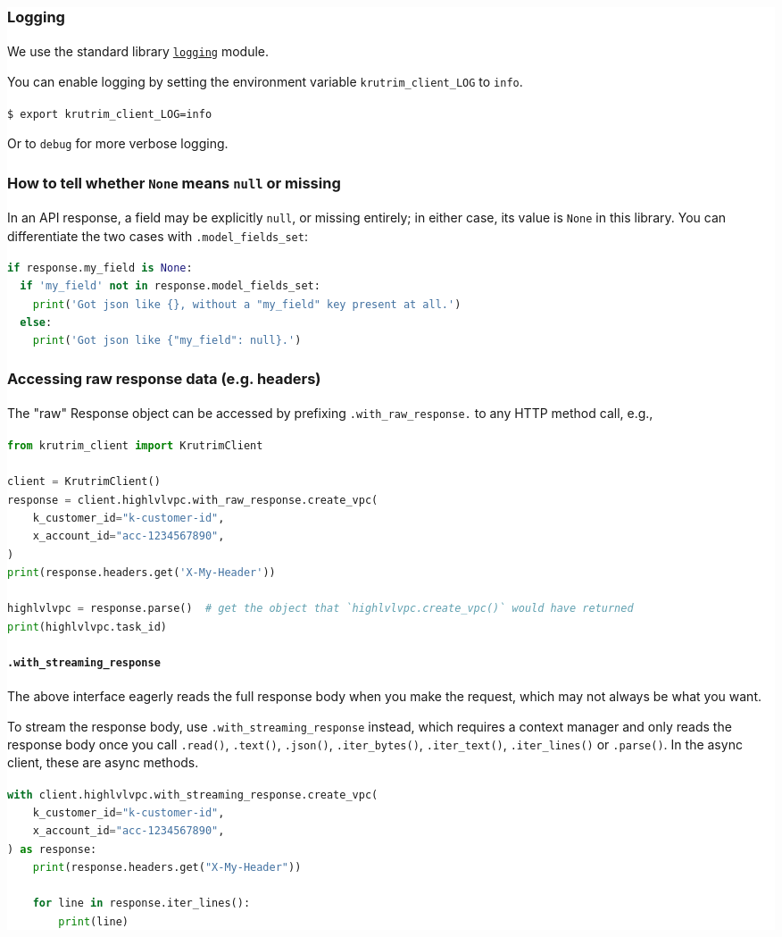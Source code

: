 ### Logging

We use the standard library [`logging`](https://docs.python.org/3/library/logging.html) module.

You can enable logging by setting the environment variable `krutrim_client_LOG` to `info`.

```shell
$ export krutrim_client_LOG=info
```

Or to `debug` for more verbose logging.

### How to tell whether `None` means `null` or missing

In an API response, a field may be explicitly `null`, or missing entirely; in either case, its value is `None` in this library. You can differentiate the two cases with `.model_fields_set`:

```py
if response.my_field is None:
  if 'my_field' not in response.model_fields_set:
    print('Got json like {}, without a "my_field" key present at all.')
  else:
    print('Got json like {"my_field": null}.')
```

### Accessing raw response data (e.g. headers)

The "raw" Response object can be accessed by prefixing `.with_raw_response.` to any HTTP method call, e.g.,

```py
from krutrim_client import KrutrimClient

client = KrutrimClient()
response = client.highlvlvpc.with_raw_response.create_vpc(
    k_customer_id="k-customer-id",
    x_account_id="acc-1234567890",
)
print(response.headers.get('X-My-Header'))

highlvlvpc = response.parse()  # get the object that `highlvlvpc.create_vpc()` would have returned
print(highlvlvpc.task_id)
```



#### `.with_streaming_response`

The above interface eagerly reads the full response body when you make the request, which may not always be what you want.

To stream the response body, use `.with_streaming_response` instead, which requires a context manager and only reads the response body once you call `.read()`, `.text()`, `.json()`, `.iter_bytes()`, `.iter_text()`, `.iter_lines()` or `.parse()`. In the async client, these are async methods.

```python
with client.highlvlvpc.with_streaming_response.create_vpc(
    k_customer_id="k-customer-id",
    x_account_id="acc-1234567890",
) as response:
    print(response.headers.get("X-My-Header"))

    for line in response.iter_lines():
        print(line)
```
